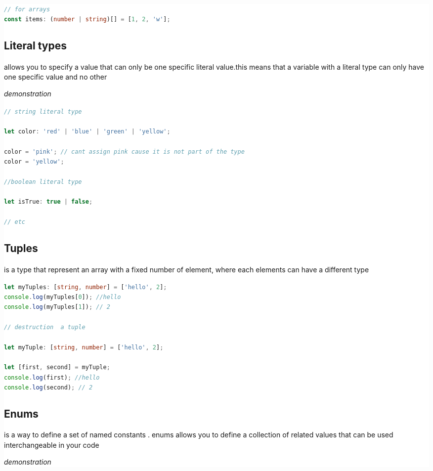 ```ts
// for arrays
const items: (number | string)[] = [1, 2, 'w'];

```

## Literal types

allows you to specify a value that can only be one specific literal value.this means that a variable with a literal type can only have one specific value and no other

_demonstration_

```ts
// string literal type

let color: 'red' | 'blue' | 'green' | 'yellow';

color = 'pink'; // cant assign pink cause it is not part of the type
color = 'yellow';

//boolean literal type

let isTrue: true | false;

// etc
```

## Tuples

is a type that represent an array with a fixed number of element, where each elements can have a different type

```ts
let myTuples: [string, number] = ['hello', 2];
console.log(myTuples[0]); //hello
console.log(myTuples[1]); // 2

// destruction  a tuple

let myTuple: [string, number] = ['hello', 2];

let [first, second] = myTuple;
console.log(first); //hello
console.log(second); // 2
```

## Enums

is a way to define a set of named constants . enums allows you to define a collection of related values that can be used interchangeable in your code

_demonstration_
